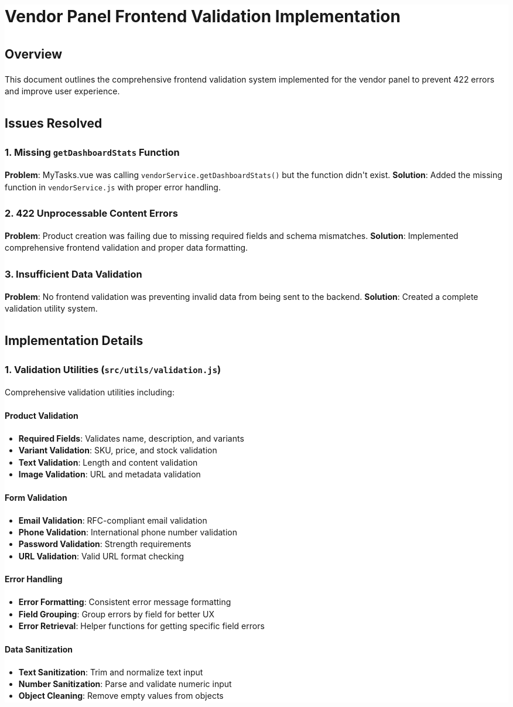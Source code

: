 # Vendor Panel Frontend Validation Implementation

## Overview

This document outlines the comprehensive frontend validation system implemented for the vendor panel to prevent 422 errors and improve user experience.

## Issues Resolved

### 1. Missing `getDashboardStats` Function
**Problem**: MyTasks.vue was calling `vendorService.getDashboardStats()` but the function didn't exist.
**Solution**: Added the missing function in `vendorService.js` with proper error handling.

### 2. 422 Unprocessable Content Errors
**Problem**: Product creation was failing due to missing required fields and schema mismatches.
**Solution**: Implemented comprehensive frontend validation and proper data formatting.

### 3. Insufficient Data Validation
**Problem**: No frontend validation was preventing invalid data from being sent to the backend.
**Solution**: Created a complete validation utility system.

## Implementation Details

### 1. Validation Utilities (`src/utils/validation.js`)

Comprehensive validation utilities including:

#### Product Validation
- **Required Fields**: Validates name, description, and variants
- **Variant Validation**: SKU, price, and stock validation
- **Text Validation**: Length and content validation
- **Image Validation**: URL and metadata validation

#### Form Validation
- **Email Validation**: RFC-compliant email validation
- **Phone Validation**: International phone number validation
- **Password Validation**: Strength requirements
- **URL Validation**: Valid URL format checking

#### Error Handling
- **Error Formatting**: Consistent error message formatting
- **Field Grouping**: Group errors by field for better UX
- **Error Retrieval**: Helper functions for getting specific field errors

#### Data Sanitization
- **Text Sanitization**: Trim and normalize text input
- **Number Sanitization**: Parse and validate numeric input
- **Object Cleaning**: Remove empty values from objects
